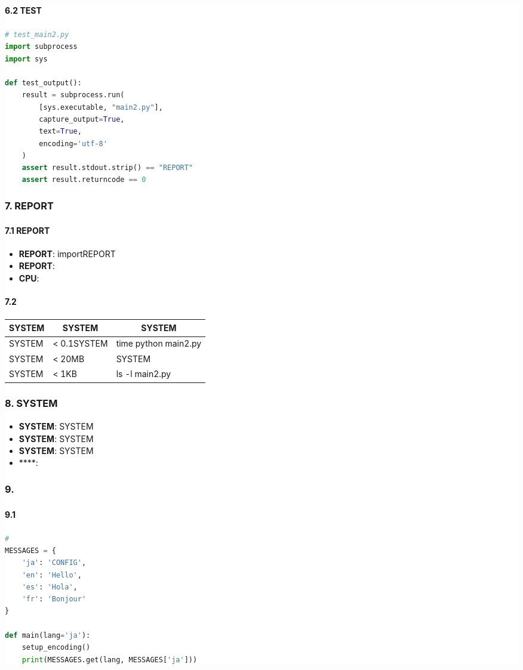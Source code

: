 #### 6.2 TEST
```python
# test_main2.py
import subprocess
import sys

def test_output():
    result = subprocess.run(
        [sys.executable, "main2.py"],
        capture_output=True,
        text=True,
        encoding='utf-8'
    )
    assert result.stdout.strip() == "REPORT"
    assert result.returncode == 0
```

### 7. REPORT

#### 7.1 REPORT
- **REPORT**: importREPORT
- **REPORT**: 
- **CPU**: 

#### 7.2 
| SYSTEM | SYSTEM | SYSTEM |
|------|--------|----------|
| SYSTEM | < 0.1SYSTEM | time python main2.py |
| SYSTEM | < 20MB | SYSTEM |
| SYSTEM | < 1KB | ls -l main2.py |

### 8. SYSTEM

- **SYSTEM**: SYSTEM
- **SYSTEM**: SYSTEM
- **SYSTEM**: SYSTEM
- ****: 

### 9. 

#### 9.1 
```python
# 
MESSAGES = {
    'ja': 'CONFIG',
    'en': 'Hello',
    'es': 'Hola',
    'fr': 'Bonjour'
}

def main(lang='ja'):
    setup_encoding()
    print(MESSAGES.get(lang, MESSAGES['ja']))
```
